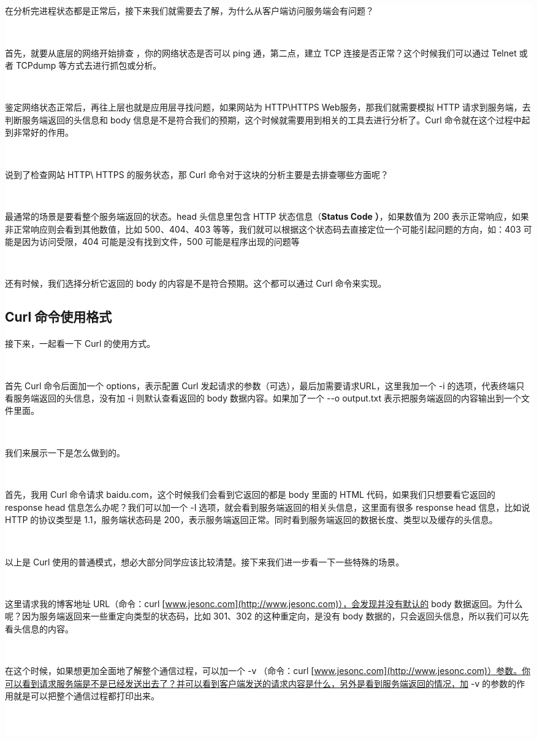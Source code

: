 在分析完进程状态都是正常后，接下来我们就需要去了解，为什么从客户端访问服务端会有问题？

<br />

首先，就要从底层的网络开始排查 ，你的网络状态是否可以 ping 通，第二点，建立 TCP 连接是否正常？这个时候我们可以通过 Telnet 或者 TCPdump 等方式去进行抓包或分析。

<br />

鉴定网络状态正常后，再往上层也就是应用层寻找问题，如果网站为 HTTP\\HTTPS Web服务，那我们就需要模拟 HTTP 请求到服务端，去判断服务端返回的头信息和 body 信息是不是符合我们的预期，这个时候就需要用到相关的工具去进行分析了。Curl 命令就在这个过程中起到非常好的作用。

<br />

说到了检查网站 HTTP\\ HTTPS 的服务状态，那 Curl 命令对于这块的分析主要是去排查哪些方面呢？

<br />

最通常的场景是要看整个服务端返回的状态。head 头信息里包含 HTTP 状态信息（**Status Code** **）**，如果数值为 200 表示正常响应，如果非正常响应则会看到其他数值，比如 500、404、403 等等，我们就可以根据这个状态码去直接定位一个可能引起问题的方向，如：403 可能是因为访问受限，404 可能是没有找到文件，500 可能是程序出现的问题等

<br />

还有时候，我们选择分析它返回的 body 的内容是不是符合预期。这个都可以通过 Curl 命令来实现。

Curl 命令使用格式
-----------

接下来，一起看一下 Curl 的使用方式。

<br />

首先 Curl 命令后面加一个 options，表示配置 Curl 发起请求的参数（可选），最后加需要请求URL，这里我加一个 -i 的选项，代表终端只看服务端返回的头信息，没有加 -i 则默认查看返回的 body 数据内容。如果加了一个 --o output.txt 表示把服务端返回的内容输出到一个文件里面。

<br />

我们来展示一下是怎么做到的。

<br />

首先，我用 Curl 命令请求 baidu.com，这个时候我们会看到它返回的都是 body 里面的 HTML 代码，如果我们只想要看它返回的 response head 信息怎么办呢？我们可以加一个 -I 选项，就会看到服务端返回的相关头信息，这里面有很多 response head 信息，比如说 HTTP 的协议类型是 1.1，服务端状态码是 200，表示服务端返回正常。同时看到服务端返回的数据长度、类型以及缓存的头信息。

<br />

以上是 Curl 使用的普通模式，想必大部分同学应该比较清楚。接下来我们进一步看一下一些特殊的场景。

<br />

这里请求我的博客地址 URL（命令：curl [www.jesonc.com](http://www.jesonc.com)），会发现并没有默认的 body 数据返回。为什么呢？因为服务端返回来一些重定向类型的状态码，比如 301、302 的这种重定向，是没有 body 数据的，只会返回头信息，所以我们可以先看头信息的内容。

<br />

在这个时候，如果想更加全面地了解整个通信过程，可以加一个 -v （命令：curl [www.jesonc.com](http://www.jesonc.com)）参数。你可以看到请求服务端是不是已经发送出去了？并可以看到客户端发送的请求内容是什么，另外是看到服务端返回的情况，加 -v 的参数的作用就是可以把整个通信过程都打印出来。

<br />


<Image alt="" src="https://s0.lgstatic.com/i/image3/M01/6D/CD/Cgq2xl5eIS6AOfjaAAIwCTPcHBc162.png"/> 

